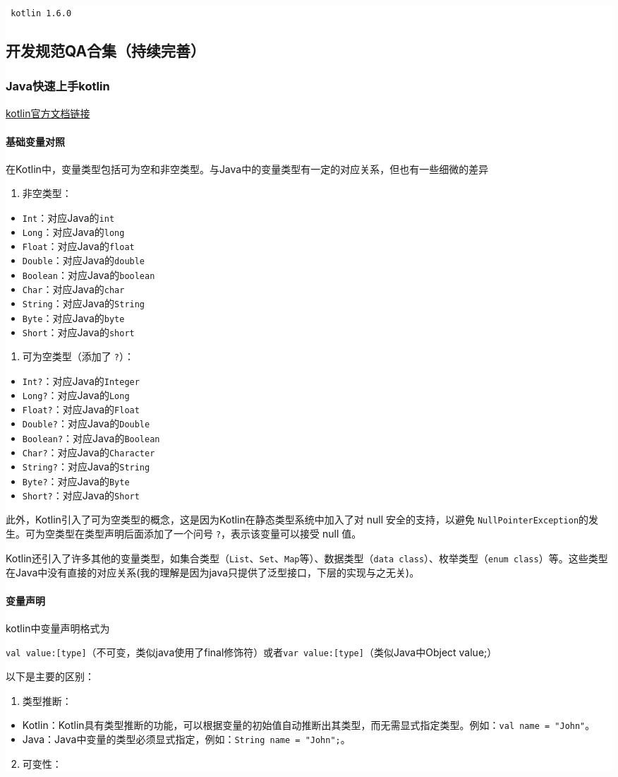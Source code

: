 ` kotlin 1.6.0`

## 开发规范QA合集（持续完善）

### Java快速上手kotlin

[kotlin官方文档链接](https://kotlinlang.org/docs/home.html)

#### 基础变量对照

在Kotlin中，变量类型包括可为空和非空类型。与Java中的变量类型有一定的对应关系，但也有一些细微的差异

1. 非空类型：

- `Int`：对应Java的`int`
- `Long`：对应Java的`long`
- `Float`：对应Java的`float`
- `Double`：对应Java的`double`
- `Boolean`：对应Java的`boolean`
- `Char`：对应Java的`char`
- `String`：对应Java的`String`
- `Byte`：对应Java的`byte`
- `Short`：对应Java的`short`

1. 可为空类型（添加了 `?`）：

- `Int?`：对应Java的`Integer`
- `Long?`：对应Java的`Long`
- `Float?`：对应Java的`Float`
- `Double?`：对应Java的`Double`
- `Boolean?`：对应Java的`Boolean`
- `Char?`：对应Java的`Character`
- `String?`：对应Java的`String`
- `Byte?`：对应Java的`Byte`
- `Short?`：对应Java的`Short`

此外，Kotlin引入了可为空类型的概念，这是因为Kotlin在静态类型系统中加入了对 null 安全的支持，以避免 `NullPointerException`的发生。可为空类型在类型声明后面添加了一个问号 `?`，表示该变量可以接受 null 值。

Kotlin还引入了许多其他的变量类型，如集合类型（`List`、`Set`、`Map`等）、数据类型（`data class`）、枚举类型（`enum class`）等。这些类型在Java中没有直接的对应关系(我的理解是因为java只提供了泛型接口，下层的实现与之无关)。

#### 变量声明

kotlin中变量声明格式为

`val value:[type]`（不可变，类似java使用了final修饰符）或者`var value:[type]`（类似Java中Object value;）

以下是主要的区别：

1. 类型推断：

  - Kotlin：Kotlin具有类型推断的功能，可以根据变量的初始值自动推断出其类型，而无需显式指定类型。例如：`val name = "John"`。
  - Java：Java中变量的类型必须显式指定，例如：`String name = "John";`。

2. 可变性：
